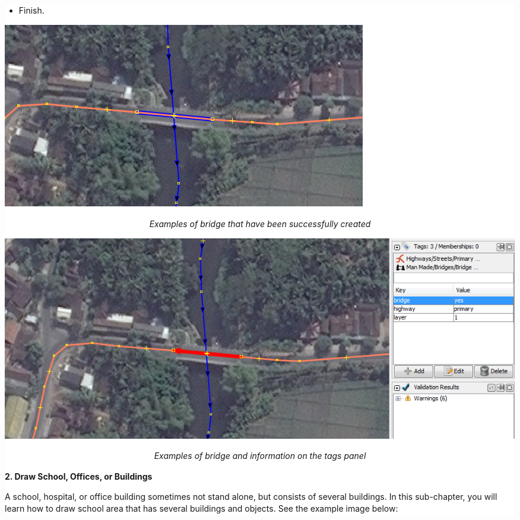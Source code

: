 
*   Finish.

![Examples of bridge that have been successfully created](/en/images/03-JOSM/04-Menggunakan-Java-OpenStreetMap-JOSM/0455_Contoh_gambar_jembatan_yang_sudah_berhasil_dibuat.png)
<p align="center"><i>Examples of bridge that have been successfully created</i></p>

![Examples of bridge and information on the tags panel](/en/images/03-JOSM/04-Menggunakan-Java-OpenStreetMap-JOSM/0456_Contoh_gambar_jembatan_dan_informasinya_di_bagian_panel_tags.png)
<p align="center"><i>Examples of bridge and information on the tags panel</i></p>


**2. Draw School, Offices, or Buildings**

A school, hospital, or office building sometimes not stand alone, but consists of several buildings. In this sub-chapter, you will learn how to draw school area that has several buildings and objects. See the example image below:

